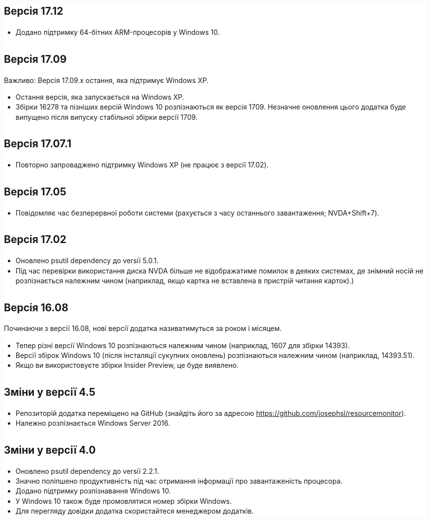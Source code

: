 ## Версія 17.12

* Додано підтримку 64-бітних ARM-процесорів у Windows 10.

## Версія 17.09

Важливо: Версія 17.09.x остання, яка підтримує Windows XP.

* Остання версія, яка запускається на Windows XP.
* Збірки 16278 та пізніших версій Windows 10 розпізнаються як версія
  1709. Незначне оновлення цього додатка буде випущено після випуску
  стабільної збірки версії 1709.

## Версія 17.07.1

* Повторно запроваджено підтримку Windows XP (не працює з версії 17.02).

## Версія 17.05

* Повідомляє час безперервної роботи системи (рахується з часу останнього
  завантаження; NVDA+Shift+7).

## Версія 17.02

* Оновлено psutil dependency до versії 5.0.1.
* Під час перевірки використання диска NVDA більше не відображатиме  помилок
  в деяких системах, де знімний носій не розпізнається належним чином
  (наприклад, якщо картка не вставлена в пристрій читання карток).)

## Версія 16.08

Починаючи з версії 16.08, нові версії додатка називатимуться за роком і
місяцем.

* Тепер різні версії Windows 10 розпізнаються належним чином (наприклад,
  1607 для збірки 14393).
* Версії збірок Windows 10 (після інсталяції сукупних оновлень)
  розпізнаються належним чином (наприклад, 14393.51).
* Якщо ви використовуєте збірки Insider Preview, це буде виявлено.

## Зміни у версії 4.5

* Репозиторій додатка переміщено на GitHub (знайдіть його за адресою
  https://github.com/josephsl/resourcemonitor).
* Належно розпізнається Windows Server 2016.

## Зміни у версії 4.0

* Оновлено psutil dependency до versії 2.2.1.
* Значно поліпшено продуктивність під час отримання інформації про
  завантаженість процесора.
* Додано підтримку розпізнавання Windows 10.
* У Windows 10 також буде промовлятися номер збірки Windows.
* Для перегляду довідки додатка скористайтеся менеджером додатків.
